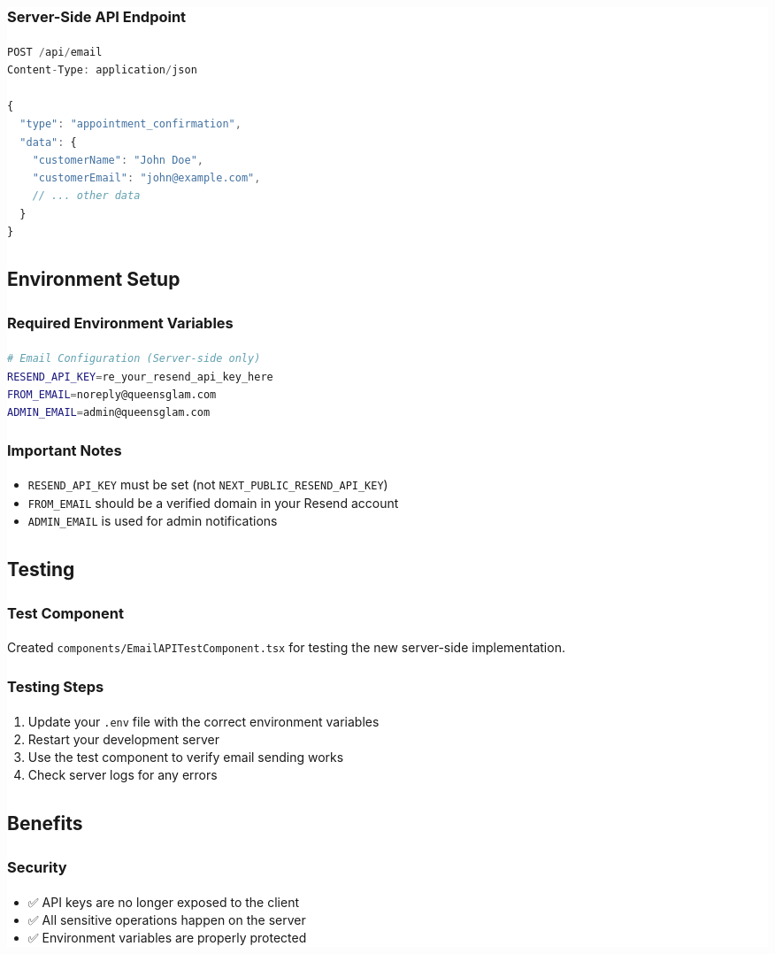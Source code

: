 ```typescript
```

### Server-Side API Endpoint
```typescript
POST /api/email
Content-Type: application/json

{
  "type": "appointment_confirmation",
  "data": {
    "customerName": "John Doe",
    "customerEmail": "john@example.com",
    // ... other data
  }
}
```

## Environment Setup

### Required Environment Variables
```bash
# Email Configuration (Server-side only)
RESEND_API_KEY=re_your_resend_api_key_here
FROM_EMAIL=noreply@queensglam.com
ADMIN_EMAIL=admin@queensglam.com
```

### Important Notes
- `RESEND_API_KEY` must be set (not `NEXT_PUBLIC_RESEND_API_KEY`)
- `FROM_EMAIL` should be a verified domain in your Resend account
- `ADMIN_EMAIL` is used for admin notifications

## Testing

### Test Component
Created `components/EmailAPITestComponent.tsx` for testing the new server-side implementation.

### Testing Steps
1. Update your `.env` file with the correct environment variables
2. Restart your development server
3. Use the test component to verify email sending works
4. Check server logs for any errors

## Benefits

### Security
- ✅ API keys are no longer exposed to the client
- ✅ All sensitive operations happen on the server
- ✅ Environment variables are properly protected
